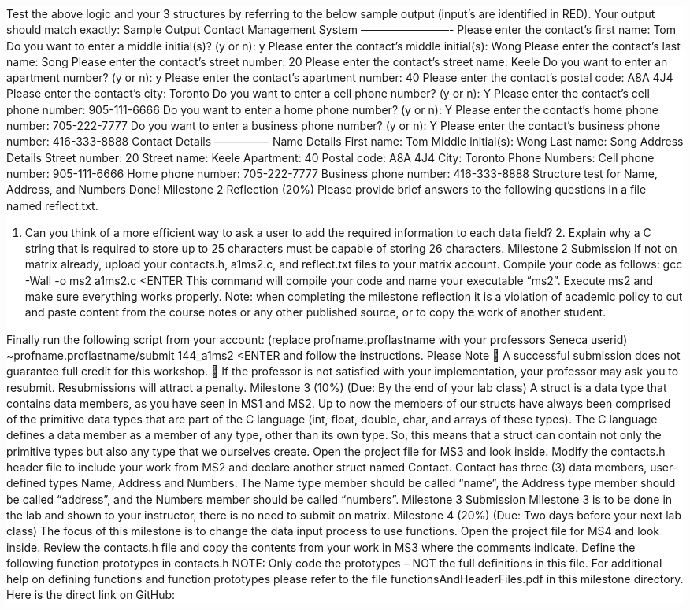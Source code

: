 Test the above logic and your 3 structures by referring to the below sample output (input’s are identified in RED). Your output should match exactly:
Sample Output
Contact Management System ————————- Please enter the contact’s first name: Tom Do you want to enter a middle initial(s)? (y or n): y Please enter the contact’s middle initial(s): Wong Please enter the contact’s last name: Song Please enter the contact’s street number: 20 Please enter the contact’s street name: Keele Do you want to enter an apartment number? (y or n): y Please enter the contact’s apartment number: 40 Please enter the contact’s postal code: A8A 4J4 Please enter the contact’s city: Toronto Do you want to enter a cell phone number? (y or n): Y Please enter the contact’s cell phone number: 905-111-6666 Do you want to enter a home phone number? (y or n): Y Please enter the contact’s home phone number: 705-222-7777
Do you want to enter a business phone number? (y or n): Y Please enter the contact’s business phone number: 416-333-8888
Contact Details ————— Name Details First name: Tom Middle initial(s): Wong Last name: Song
Address Details Street number: 20 Street name: Keele Apartment: 40 Postal code: A8A 4J4 City: Toronto
Phone Numbers: Cell phone number: 905-111-6666 Home phone number: 705-222-7777 Business phone number: 416-333-8888
Structure test for Name, Address, and Numbers Done!
Milestone 2 Reflection (20%)
Please provide brief answers to the following questions in a file named reflect.txt.
1. Can you think of a more efficient way to ask a user to add the required information to each data field? 2. Explain why a C string that is required to store up to 25 characters must be capable of storing 26 characters.
Milestone 2 Submission
If not on matrix already, upload your contacts.h, a1ms2.c, and reflect.txt files to your matrix account. Compile your code as follows:
gcc -Wall -o ms2 a1ms2.c <ENTER
This command will compile your code and name your executable “ms2”. Execute ms2 and make sure everything works properly.
Note: when completing the milestone reflection it is a violation of academic policy to cut and paste content from the course notes or any other published source, or to copy the work of another student.

Finally run the following script from your account: (replace profname.proflastname with your professors Seneca userid)
~profname.proflastname/submit 144_a1ms2 <ENTER
and follow the instructions.
Please Note  A successful submission does not guarantee full credit for this workshop.  If the professor is not satisfied with your implementation, your professor may ask you to resubmit. Resubmissions will attract a penalty.
Milestone 3 (10%) (Due: By the end of your lab class)
A struct is a data type that contains data members, as you have seen in MS1 and MS2. Up to now the members of our structs have always been comprised of the primitive data types that are part of the C language (int, float, double, char, and arrays of these types). The C language defines a data member as a member of any type, other than its own type. So, this means that a struct can contain not only the primitive types but also any type that we ourselves create.
Open the project file for MS3 and look inside. Modify the contacts.h header file to include your work from MS2 and declare another struct named Contact. Contact has three (3) data members, user-defined types Name, Address and Numbers. The Name type member should be called “name”, the Address type member should be called “address”, and the Numbers member should be called “numbers”.
Milestone 3 Submission
Milestone 3 is to be done in the lab and shown to your instructor, there is no need to submit on matrix.
Milestone 4 (20%)
(Due: Two days before your next lab class)
The focus of this milestone is to change the data input process to use functions.
Open the project file for MS4 and look inside. Review the contacts.h file and copy the contents from your work in MS3 where the comments indicate.
Define the following function prototypes in contacts.h
NOTE:
Only code the prototypes – NOT the full definitions in this file. For additional help on defining functions and function prototypes please refer to the file functionsAndHeaderFiles.pdf in this milestone directory. Here is the direct link on GitHub: